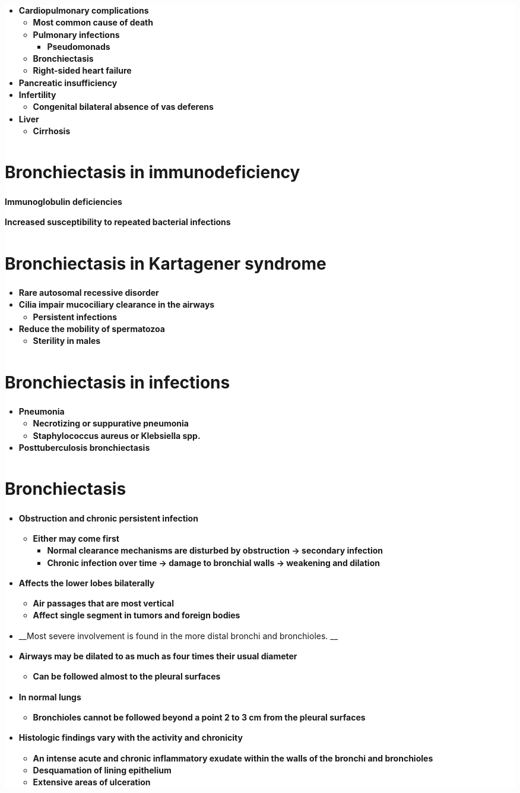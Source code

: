 * __Cardiopulmonary complications__
  * __Most common cause of death__
  * __Pulmonary infections__
    * __Pseudomonads__
  * __Bronchiectasis__
  * __Right\-sided heart failure__
* __Pancreatic insufficiency__
* __Infertility__
  * __Congenital bilateral absence of vas deferens__
* __Liver__
  * __Cirrhosis__

# Bronchiectasis in immunodeficiency

__Immunoglobulin deficiencies__

__Increased susceptibility to repeated bacterial infections__

# Bronchiectasis in Kartagener syndrome

* __Rare autosomal recessive disorder__
* __Cilia impair mucociliary clearance in the airways__
  * __Persistent infections__
* __Reduce the mobility of spermatozoa__
  * __Sterility in males__

# Bronchiectasis in infections

* __Pneumonia__
  * __Necrotizing or suppurative pneumonia__
  * __Staphylococcus aureus or Klebsiella spp\.__
* __Posttuberculosis bronchiectasis__

# Bronchiectasis

* __Obstruction and chronic persistent infection__
  * __Either may come first__
    * __Normal clearance mechanisms are disturbed by obstruction → secondary infection__
    * __Chronic infection over time → damage to bronchial walls → weakening and dilation__

* __Affects the lower lobes bilaterally__
  * __Air passages that are most vertical__
  * __Affect single segment in tumors and foreign bodies__
* __Most severe involvement is found in the more distal bronchi and bronchioles\. __
* __Airways may be dilated to as much as four times their usual diameter__
  * __Can be followed almost to the pleural surfaces__
* __In normal lungs__
  * __Bronchioles cannot be followed beyond a point 2 to 3 cm from the pleural surfaces__

* __Histologic findings vary with the activity and chronicity__
  * __An intense acute and chronic inflammatory exudate within the walls of the bronchi and bronchioles__
  * __Desquamation of lining epithelium__
  * __Extensive areas of ulceration__
